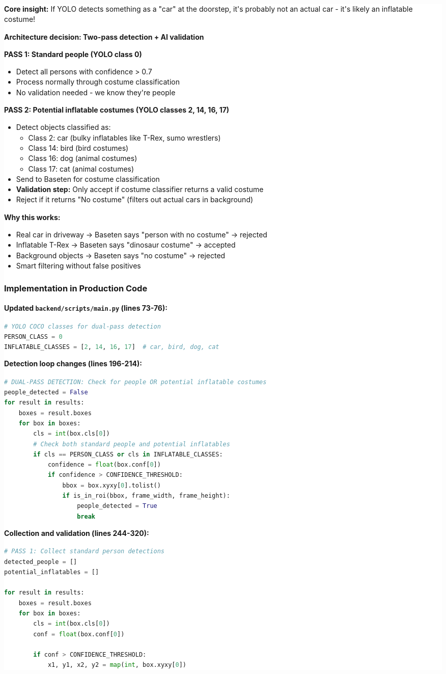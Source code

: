 **Core insight:** If YOLO detects something as a "car" at the doorstep, it's probably not an actual car - it's likely an inflatable costume!

**Architecture decision: Two-pass detection + AI validation**

**PASS 1: Standard people (YOLO class 0)**
- Detect all persons with confidence > 0.7
- Process normally through costume classification
- No validation needed - we know they're people

**PASS 2: Potential inflatable costumes (YOLO classes 2, 14, 16, 17)**
- Detect objects classified as:
  - Class 2: car (bulky inflatables like T-Rex, sumo wrestlers)
  - Class 14: bird (bird costumes)
  - Class 16: dog (animal costumes)
  - Class 17: cat (animal costumes)
- Send to Baseten for costume classification
- **Validation step:** Only accept if costume classifier returns a valid costume
- Reject if it returns "No costume" (filters out actual cars in background)

**Why this works:**
- Real car in driveway → Baseten says "person with no costume" → rejected
- Inflatable T-Rex → Baseten says "dinosaur costume" → accepted
- Background objects → Baseten says "no costume" → rejected
- Smart filtering without false positives

### Implementation in Production Code

**Updated `backend/scripts/main.py` (lines 73-76):**
```python
# YOLO COCO classes for dual-pass detection
PERSON_CLASS = 0
INFLATABLE_CLASSES = [2, 14, 16, 17]  # car, bird, dog, cat
```

**Detection loop changes (lines 196-214):**
```python
# DUAL-PASS DETECTION: Check for people OR potential inflatable costumes
people_detected = False
for result in results:
    boxes = result.boxes
    for box in boxes:
        cls = int(box.cls[0])
        # Check both standard people and potential inflatables
        if cls == PERSON_CLASS or cls in INFLATABLE_CLASSES:
            confidence = float(box.conf[0])
            if confidence > CONFIDENCE_THRESHOLD:
                bbox = box.xyxy[0].tolist()
                if is_in_roi(bbox, frame_width, frame_height):
                    people_detected = True
                    break
```

**Collection and validation (lines 244-320):**
```python
# PASS 1: Collect standard person detections
detected_people = []
potential_inflatables = []

for result in results:
    boxes = result.boxes
    for box in boxes:
        cls = int(box.cls[0])
        conf = float(box.conf[0])
        
        if conf > CONFIDENCE_THRESHOLD:
            x1, y1, x2, y2 = map(int, box.xyxy[0])
```